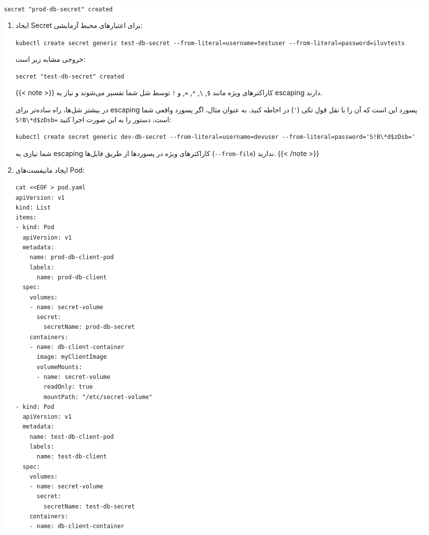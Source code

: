    ```
   secret "prod-db-secret" created
   ```

1. ایجاد Secret برای اعتبارهای محیط آزمایشی:

   ```shell
   kubectl create secret generic test-db-secret --from-literal=username=testuser --from-literal=password=iluvtests
   ```

   خروجی مشابه زیر است:

   ```
   secret "test-db-secret" created
   ```

   {{< note >}}
   کاراکترهای ویژه مانند `$`, `\`, `*`, `=`, و `!` توسط شل شما تفسیر می‌شوند و نیاز به escaping دارند.

   در بیشتر شل‌ها، راه ساده‌تر برای escaping پسورد این است که آن را با نقل قول تکی (`'`) در احاطه کنید.
   به عنوان مثال، اگر پسورد واقعی شما `S!B\*d$zDsb=` است، دستور را به این صورت اجرا کنید:

   ```shell
   kubectl create secret generic dev-db-secret --from-literal=username=devuser --from-literal=password='S!B\*d$zDsb='
   ```

   شما نیازی به escaping کاراکترهای ویژه در پسوردها از طریق فایل‌ها (`--from-file`) ندارید.
   {{< /note >}}

1. ایجاد مانیفست‌های Pod:

   ```shell
   cat <<EOF > pod.yaml
   apiVersion: v1
   kind: List
   items:
   - kind: Pod
     apiVersion: v1
     metadata:
       name: prod-db-client-pod
       labels:
         name: prod-db-client
     spec:
       volumes:
       - name: secret-volume
         secret:
           secretName: prod-db-secret
       containers:
       - name: db-client-container
         image: myClientImage
         volumeMounts:
         - name: secret-volume
           readOnly: true
           mountPath: "/etc/secret-volume"
   - kind: Pod
     apiVersion: v1
     metadata:
       name: test-db-client-pod
       labels:
         name: test-db-client
     spec:
       volumes:
       - name: secret-volume
         secret:
           secretName: test-db-secret
       containers:
       - name: db-client-container
   ```